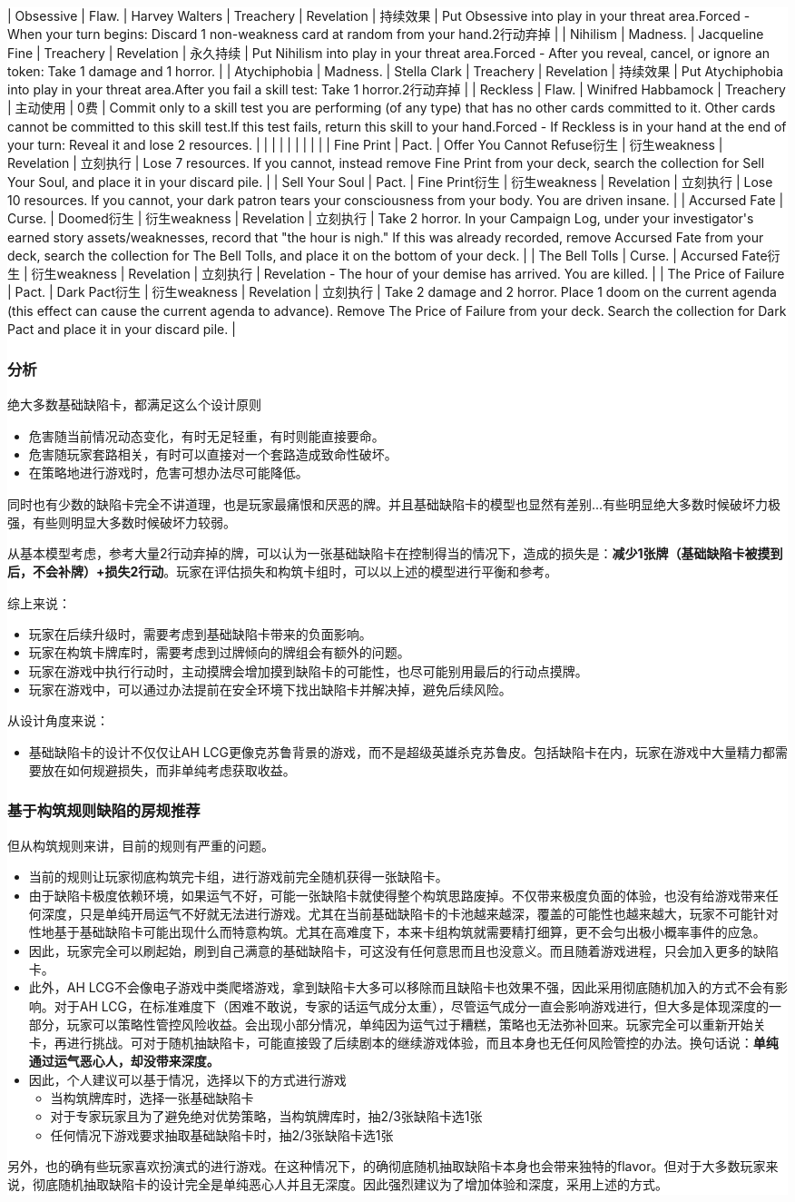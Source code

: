 | Obsessive                                          |                Flaw.                 |         Harvey Walters         |  Treachery   | Revelation | 持续效果 | Put  Obsessive into play in your threat area.Forced - When your turn begins:  Discard 1 non-weakness card at random from your hand.2行动弃掉 |
| Nihilism                                           |               Madness.               |        Jacqueline Fine         |  Treachery   | Revelation | 永久持续 | Put  Nihilism into play in your threat area.Forced - After you reveal, cancel, or  ignore an token: Take 1 damage and 1  horror. |
| Atychiphobia                                       |               Madness.               |          Stella Clark          |  Treachery   | Revelation | 持续效果 | Put Atychiphobia into play in your threat area.After you fail a skill  test: Take 1 horror.2行动弃掉 |
| Reckless                                           |                Flaw.                 |       Winifred Habbamock       |  Treachery   |  主动使用  |   0费    | Commit  only to a skill test you are performing (of any type) that has no other cards  committed to it. Other cards cannot be committed to this skill test.If this  test fails, return this skill to your hand.Forced - If Reckless is in your  hand at the end of your turn: Reveal it and lose 2 resources. |
|                                                    |                                      |                                |              |            |          |                                                              |
| Fine Print                                         |                Pact.                 |  Offer You Cannot Refuse衍生   | 衍生weakness | Revelation | 立刻执行 | Lose  7 resources. If you cannot, instead remove Fine Print from your deck, search  the collection for Sell Your Soul, and place it in your discard pile. |
| Sell Your Soul                                     |                Pact.                 |         Fine Print衍生         | 衍生weakness | Revelation | 立刻执行 | Lose  10 resources. If you cannot, your dark patron tears your consciousness from  your body. You are driven insane. |
| Accursed Fate                                      |                Curse.                |           Doomed衍生           | 衍生weakness | Revelation | 立刻执行 | Take  2 horror. In your Campaign Log, under your investigator's earned story  assets/weaknesses, record that "the hour is nigh." If this was  already recorded, remove Accursed Fate from your deck, search the collection  for The Bell Tolls, and place it on the bottom of your deck. |
| The Bell Tolls                                     |                Curse.                |       Accursed Fate衍生        | 衍生weakness | Revelation | 立刻执行 | Revelation - The hour of your demise has arrived. You  are killed. |
| The Price of Failure                               |                Pact.                 |         Dark Pact衍生          | 衍生weakness | Revelation | 立刻执行 | Take  2 damage and 2 horror. Place 1 doom on the current agenda (this effect can  cause the current agenda to advance). Remove The Price of Failure from your  deck. Search the collection for Dark Pact and place it in your discard pile. |

### 分析

绝大多数基础缺陷卡，都满足这么个设计原则

- 危害随当前情况动态变化，有时无足轻重，有时则能直接要命。
- 危害随玩家套路相关，有时可以直接对一个套路造成致命性破坏。
- 在策略地进行游戏时，危害可想办法尽可能降低。

同时也有少数的缺陷卡完全不讲道理，也是玩家最痛恨和厌恶的牌。并且基础缺陷卡的模型也显然有差别...有些明显绝大多数时候破坏力极强，有些则明显大多数时候破坏力较弱。

从基本模型考虑，参考大量2行动弃掉的牌，可以认为一张基础缺陷卡在控制得当的情况下，造成的损失是：**减少1张牌（基础缺陷卡被摸到后，不会补牌）+损失2行动**。玩家在评估损失和构筑卡组时，可以以上述的模型进行平衡和参考。

综上来说：

- 玩家在后续升级时，需要考虑到基础缺陷卡带来的负面影响。
- 玩家在构筑卡牌库时，需要考虑到过牌倾向的牌组会有额外的问题。
- 玩家在游戏中执行行动时，主动摸牌会增加摸到缺陷卡的可能性，也尽可能别用最后的行动点摸牌。
- 玩家在游戏中，可以通过办法提前在安全环境下找出缺陷卡并解决掉，避免后续风险。

从设计角度来说：

- 基础缺陷卡的设计不仅仅让AH LCG更像克苏鲁背景的游戏，而不是超级英雄杀克苏鲁皮。包括缺陷卡在内，玩家在游戏中大量精力都需要放在如何规避损失，而非单纯考虑获取收益。

### 基于构筑规则缺陷的房规推荐

但从构筑规则来讲，目前的规则有严重的问题。

- 当前的规则让玩家彻底构筑完卡组，进行游戏前完全随机获得一张缺陷卡。
- 由于缺陷卡极度依赖环境，如果运气不好，可能一张缺陷卡就使得整个构筑思路废掉。不仅带来极度负面的体验，也没有给游戏带来任何深度，只是单纯开局运气不好就无法进行游戏。尤其在当前基础缺陷卡的卡池越来越深，覆盖的可能性也越来越大，玩家不可能针对性地基于基础缺陷卡可能出现什么而特意构筑。尤其在高难度下，本来卡组构筑就需要精打细算，更不会匀出极小概率事件的应急。
- 因此，玩家完全可以刷起始，刷到自己满意的基础缺陷卡，可这没有任何意思而且也没意义。而且随着游戏进程，只会加入更多的缺陷卡。
- 此外，AH LCG不会像电子游戏中类爬塔游戏，拿到缺陷卡大多可以移除而且缺陷卡也效果不强，因此采用彻底随机加入的方式不会有影响。对于AH LCG，在标准难度下（困难不敢说，专家的话运气成分太重），尽管运气成分一直会影响游戏进行，但大多是体现深度的一部分，玩家可以策略性管控风险收益。会出现小部分情况，单纯因为运气过于糟糕，策略也无法弥补回来。玩家完全可以重新开始关卡，再进行挑战。可对于随机抽缺陷卡，可能直接毁了后续剧本的继续游戏体验，而且本身也无任何风险管控的办法。换句话说：**单纯通过运气恶心人，却没带来深度。**
- 因此，个人建议可以基于情况，选择以下的方式进行游戏
  - 当构筑牌库时，选择一张基础缺陷卡
  - 对于专家玩家且为了避免绝对优势策略，当构筑牌库时，抽2/3张缺陷卡选1张
  - 任何情况下游戏要求抽取基础缺陷卡时，抽2/3张缺陷卡选1张

另外，也的确有些玩家喜欢扮演式的进行游戏。在这种情况下，的确彻底随机抽取缺陷卡本身也会带来独特的flavor。但对于大多数玩家来说，彻底随机抽取缺陷卡的设计完全是单纯恶心人并且无深度。因此强烈建议为了增加体验和深度，采用上述的方式。
